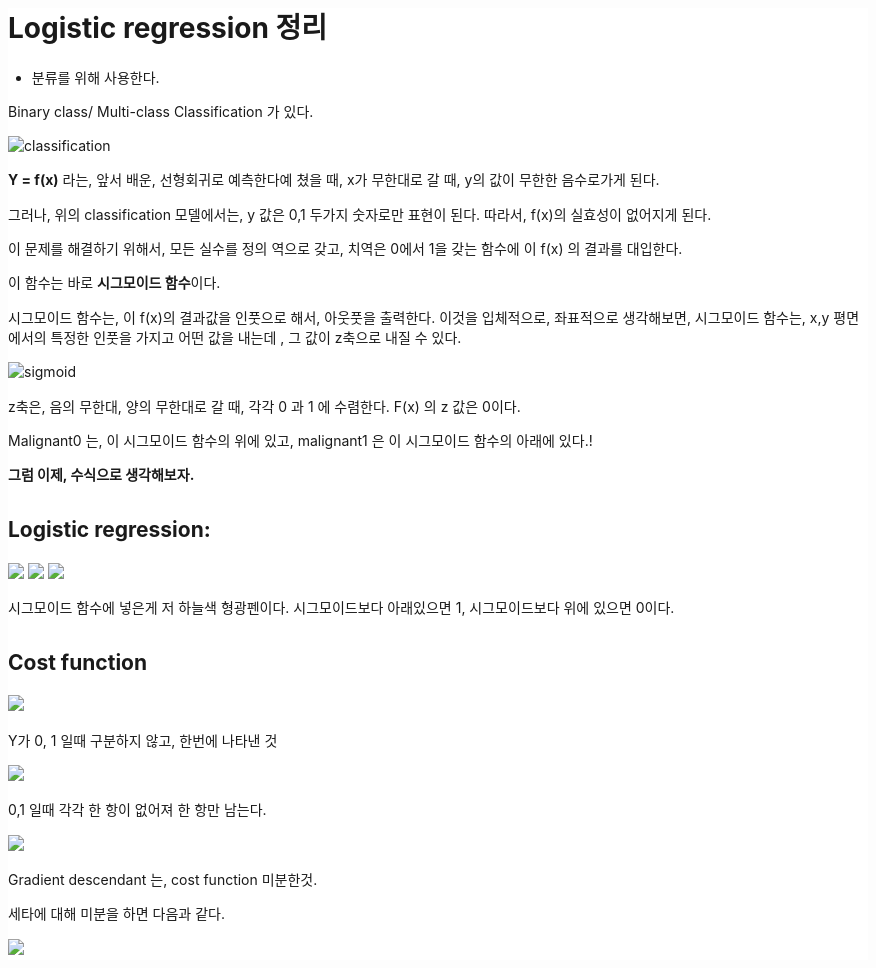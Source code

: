 # **Logistic regression** **정리**

- 분류를 위해 사용한다. 

Binary class/ Multi-class Classification 가 있다.

<img src = "https://user-images.githubusercontent.com/37058233/103741610-bcc1a800-503c-11eb-8cfb-e878d999d8db.png" width = 400px alt = "classification" >

**Y = f(x)** 라는, 앞서 배운, 선형회귀로 예측한다예 쳤을 때, x가 무한대로 갈 때, y의 값이 무한한 음수로가게 된다.

그러나, 위의 classification 모델에서는, y 값은 0,1 두가지 숫자로만 표현이 된다. 따라서, f(x)의 실효성이 없어지게 된다.

이 문제를 해결하기 위해서, 모든 실수를 정의 역으로 갖고, 치역은 0에서 1을 갖는 함수에 이 f(x) 의 결과를 대입한다. 

이 함수는 바로 **시그모이드 함수**이다. 

시그모이드 함수는, 이 f(x)의 결과값을 인풋으로 해서, 아웃풋을 출력한다. 이것을 입체적으로, 좌표적으로 생각해보면, 시그모이드 함수는, x,y 평면에서의 특정한 인풋을 가지고 어떤 값을 내는데 , 그 값이 z축으로 내질 수 있다. 

<img src = "https://user-images.githubusercontent.com/37058233/103741741-f7c3db80-503c-11eb-9bf8-3ec979b71b15.png" alt = "sigmoid" width = 300px>

z축은, 음의 무한대, 양의 무한대로 갈 때, 각각 0 과 1 에 수렴한다. F(x) 의 z 값은 0이다. 

Malignant0 는, 이 시그모이드 함수의 위에 있고, malignant1 은 이 시그모이드 함수의 아래에 있다.!

**그럼 이제, 수식으로 생각해보자.** 

## **Logistic regression:**

<img src = "https://user-images.githubusercontent.com/37058233/103742175-bf70cd00-503d-11eb-8ce0-69b2687123a9.png" width = 400px>

 

<img src="https://user-images.githubusercontent.com/37058233/103742316-f5ae4c80-503d-11eb-8f1d-2eb816593b68.png" width = 400px>

<img src="https://user-images.githubusercontent.com/37058233/103742367-0e1e6700-503e-11eb-934c-20696b01898e.png" width = 500px>

시그모이드 함수에 넣은게 저 하늘색 형광펜이다. 시그모이드보다 아래있으면 1, 시그모이드보다 위에 있으면 0이다. 

## **Cost function**

<img src="https://user-images.githubusercontent.com/37058233/103742507-4625aa00-503e-11eb-8938-9e8585c54b5a.png" width=200px>

Y가 0, 1 일때 구분하지 않고, 한번에 나타낸 것 

<img src="https://user-images.githubusercontent.com/37058233/103742564-60f81e80-503e-11eb-9415-acc880abb537.png" width = 400px>

0,1 일때 각각 한 항이 없어져 한 항만 남는다. 

<img src="https://user-images.githubusercontent.com/37058233/103742607-72412b00-503e-11eb-906d-6897c6eca359.png" width=250px>

 

Gradient descendant 는, cost function 미분한것. 

세타에 대해 미분을 하면 다음과 같다. 

<img src="https://user-images.githubusercontent.com/37058233/103742814-c3e9b580-503e-11eb-8d68-54682dbb9cf4.png" width=400px>